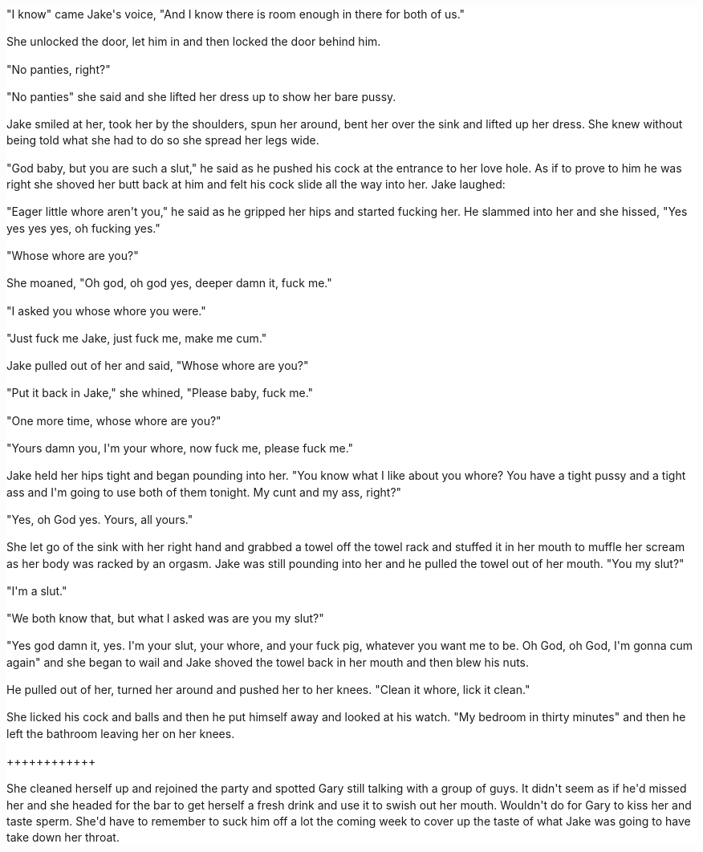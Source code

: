 "I know" came Jake's voice, "And I know there is room enough in there for both of us." 

She unlocked the door, let him in and then locked the door behind him. 

"No panties, right?" 

"No panties" she said and she lifted her dress up to show her bare pussy. 

Jake smiled at her, took her by the shoulders, spun her around, bent her over the sink and lifted up her dress. She knew without being told what she had to do so she spread her legs wide. 

"God baby, but you are such a slut," he said as he pushed his cock at the entrance to her love hole. As if to prove to him he was right she shoved her butt back at him and felt his cock slide all the way into her. Jake laughed: 

"Eager little whore aren't you," he said as he gripped her hips and started fucking her. He slammed into her and she hissed, "Yes yes yes yes, oh fucking yes." 

"Whose whore are you?" 

She moaned, "Oh god, oh god yes, deeper damn it, fuck me." 

"I asked you whose whore you were." 

"Just fuck me Jake, just fuck me, make me cum." 

Jake pulled out of her and said, "Whose whore are you?" 

"Put it back in Jake," she whined, "Please baby, fuck me." 

"One more time, whose whore are you?" 

"Yours damn you, I'm your whore, now fuck me, please fuck me." 

Jake held her hips tight and began pounding into her. "You know what I like about you whore? You have a tight pussy and a tight ass and I'm going to use both of them tonight. My cunt and my ass, right?" 

"Yes, oh God yes. Yours, all yours." 

She let go of the sink with her right hand and grabbed a towel off the towel rack and stuffed it in her mouth to muffle her scream as her body was racked by an orgasm. Jake was still pounding into her and he pulled the towel out of her mouth. "You my slut?" 

"I'm a slut." 

"We both know that, but what I asked was are you my slut?" 

"Yes god damn it, yes. I'm your slut, your whore, and your fuck pig, whatever you want me to be. Oh God, oh God, I'm gonna cum again" and she began to wail and Jake shoved the towel back in her mouth and then blew his nuts. 

He pulled out of her, turned her around and pushed her to her knees. "Clean it whore, lick it clean." 

She licked his cock and balls and then he put himself away and looked at his watch. "My bedroom in thirty minutes" and then he left the bathroom leaving her on her knees. 

++++++++++++ 

She cleaned herself up and rejoined the party and spotted Gary still talking with a group of guys. It didn't seem as if he'd missed her and she headed for the bar to get herself a fresh drink and use it to swish out her mouth. Wouldn't do for Gary to kiss her and taste sperm. She'd have to remember to suck him off a lot the coming week to cover up the taste of what Jake was going to have take down her throat. 
